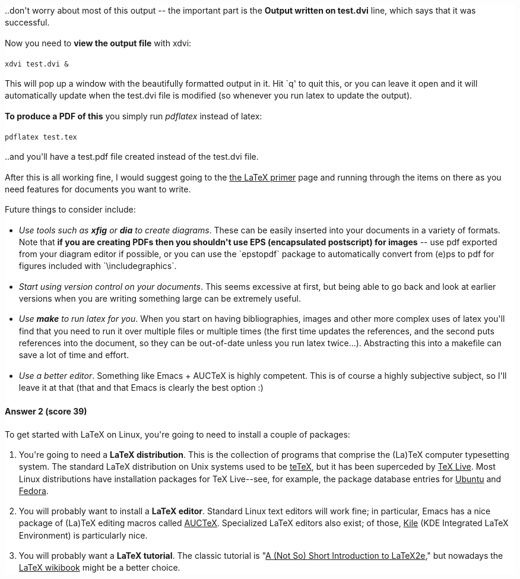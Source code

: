 
..don't worry about most of this output -- the important part is the <strong>Output written on test.dvi</strong> line, which says that it was successful.  

Now you need to <strong>view the output file</strong> with xdvi:  

```tex
xdvi test.dvi &
```

This will pop up a window with the beautifully formatted output in it.  Hit `q' to quit this, or you can leave it open and it will automatically update when the test.dvi file is modified (so whenever you run latex to update the output).  

<strong>To produce a PDF of this</strong> you simply run <em>pdflatex</em> instead of latex:  

```tex
pdflatex test.tex
```

..and you'll have a test.pdf file created instead of the test.dvi file.  

After this is all working fine, I would suggest going to the <a href="http://www.maths.tcd.ie/~dwilkins/LaTeXPrimer" rel="noreferrer">the LaTeX primer</a> page and running through the items on there as you need features for documents you want to write.  

Future things to consider include:  

<ul>
<li><p><em>Use tools such as <strong>xfig</strong> or <strong>dia</strong> to create diagrams</em>.  These can be easily inserted into your documents in a variety of formats.  Note that <strong>if you are creating PDFs then you shouldn't use EPS (encapsulated postscript) for images</strong> -- use pdf exported from your diagram editor if possible, or you can use the `epstopdf` package to automatically convert from (e)ps to pdf for figures included with `\includegraphics`.</p></li>
<li><p><em>Start using version control on your documents</em>.  This seems excessive at first, but being able to go back and look at earlier versions when you are writing something large can be extremely useful.</p></li>
<li><p><em>Use <strong>make</strong> to run latex for you</em>.  When you start on having bibliographies, images and other more complex uses of latex you'll find that you need to run it over multiple files or multiple times (the first time updates the references, and the second puts references into the document, so they can be out-of-date unless you run latex twice...).  Abstracting this into a makefile can save a lot of time and effort.</p></li>
<li><p><em>Use a better editor</em>.  Something like Emacs + AUCTeX is highly competent.  This is of course a highly subjective subject, so I'll leave it at that (that and that Emacs is clearly the best option :)</p></li>
</ul>

#### Answer 2 (score 39)
To get started with LaTeX on Linux, you're going to need to install a couple of packages:  

<ol>
<li><p>You're going to need a <strong>LaTeX distribution</strong>.  This is the collection of programs that comprise the (La)TeX computer typesetting system.  The standard LaTeX distribution on Unix systems used to be <a href="http://en.wikipedia.org/wiki/TeTeX" rel="noreferrer">teTeX</a>, but it has been superceded by <a href="http://en.wikipedia.org/wiki/TeX_Live" rel="noreferrer">TeX Live</a>.  Most Linux distributions have installation packages for TeX Live--see, for example, the package database entries for <a href="http://packages.ubuntu.com/karmic/texlive" rel="noreferrer">Ubuntu</a> and <a href="https://admin.fedoraproject.org/pkgdb/packages/name/texlive" rel="noreferrer">Fedora</a>.</p></li>
<li><p>You will probably want to install a <strong>LaTeX editor</strong>.  Standard Linux text editors will work fine; in particular, Emacs has a nice package of (La)TeX editing macros called <a href="http://en.wikipedia.org/wiki/AUCTEX" rel="noreferrer">AUCTeX</a>.  Specialized LaTeX editors also exist; of those, <a href="http://kile.sourceforge.net/" rel="noreferrer">Kile</a> (KDE Integrated LaTeX Environment) is particularly nice.</p></li>
<li><p>You will probably want a <strong>LaTeX tutorial</strong>.  The classic tutorial is "<a href="http://www.ctan.org/pkg/lshort" rel="noreferrer">A (Not So) Short Introduction to LaTeX2e</a>," but nowadays the <a href="http://en.wikibooks.org/wiki/LaTeX" rel="noreferrer">LaTeX wikibook</a> might be a better choice.</p></li>
</ol>
